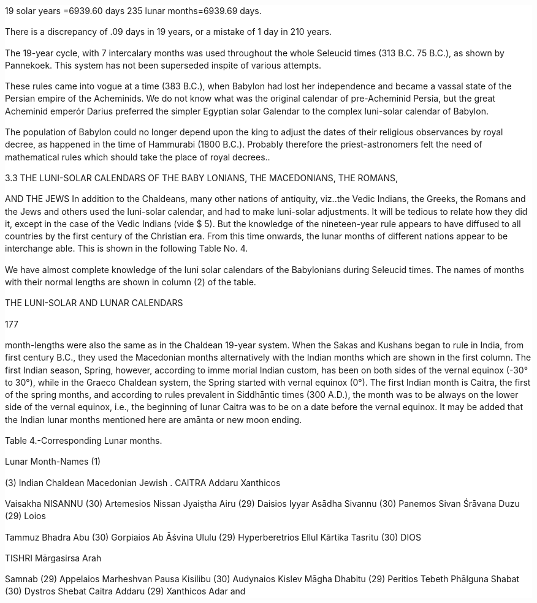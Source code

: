 19 solar years =6939.60 days 235 lunar months=6939.69 days. 

There is a discrepancy of .09 days in 19 years, or a mistake of 1 day in 210 years. 

The 19-year cycle, with 7 intercalary months was used throughout the whole Seleucid times (313 B.C. 75 B.C.), as shown by Pannekoek. This system has not been superseded inspite of various attempts. 

These rules came into vogue at a time (383 B.C.), when Babylon had lost her independence and became a vassal state of the Persian empire of the Acheminids. We do not know what was the original calendar of pre-Acheminid Persia, but the great Acheminid emperór Darius preferred the simpler Egyptian solar Galendar to the complex luni-solar calendar of Babylon. 

The population of Babylon could no longer depend upon the king to adjust the dates of their religious observances by royal decree, as happened in the time of Hammurabi (1800 B.C.). Probably therefore the priest-astronomers felt the need of mathematical rules which should take the place of royal decrees.. 

3.3 THE LUNI-SOLAR CALENDARS OF THE BABY LONIANS, THE MACEDONIANS, THE ROMANS, 

AND THE JEWS In addition to the Chaldeans, many other nations of antiquity, viz..the Vedic Indians, the Greeks, the Romans and the Jews and others used the luni-solar calendar, and had to make luni-solar adjustments. It will be tedious to relate how they did it, except in the case of the Vedic Indians (vide $ 5). But the knowledge of the nineteen-year rule appears to have diffused to all countries by the first century of the Christian era. From this time onwards, the lunar months of different nations appear to be interchange able. This is shown in the following Table No. 4. 

We have almost complete knowledge of the luni solar calendars of the Babylonians during Seleucid times. The names of months with their normal lengths are shown in column (2) of the table. 

THE LUNI-SOLAR AND LUNAR CALENDARS 

177 

month-lengths were also the same as in the Chaldean 19-year system. When the Sakas and Kushans began to rule in India, from first century B.C., they used the Macedonian months alternatively with the Indian months which are shown in the first column. The first Indian season, Spring, however, according to imme morial Indian custom, has been on both sides of the vernal equinox (-30° to 30°), while in the Graeco Chaldean system, the Spring started with vernal equinox (0°). The first Indian month is Caitra, the first of the spring months, and according to rules prevalent in Siddhāntic times (300 A.D.), the month was to be always on the lower side of the vernal equinox, i.e., the beginning of lunar Caitra was to be on a date before the vernal equinox. It may be added that the Indian lunar months mentioned here are amānta or new moon ending. 

Table 4.-Corresponding Lunar months. 

Lunar Month-Names (1) 

(3) Indian Chaldean Macedonian Jewish . CAITRA Addaru Xanthicos 

Vaisakha NISANNU (30) Artemesios Nissan Jyaiṣtha Airu (29) Daisios Iyyar Asādha Sivannu (30) Panemos Sivan Śrāvana Duzu (29) Loios 

Tammuz Bhadra Abu (30) Gorpiaios Ab Āśvina Ululu (29) Hyperberetrios Ellul Kārtika Tasritu (30) DIOS 

TISHRI Mārgasirsa Arah 

Samnab (29) Appelaios Marheshvan Pausa Kisilibu (30) Audynaios Kislev Māgha Dhabitu (29) Peritios Tebeth Phālguna Shabat (30) Dystros Shebat Caitra Addaru (29) Xanthicos Adar and 
